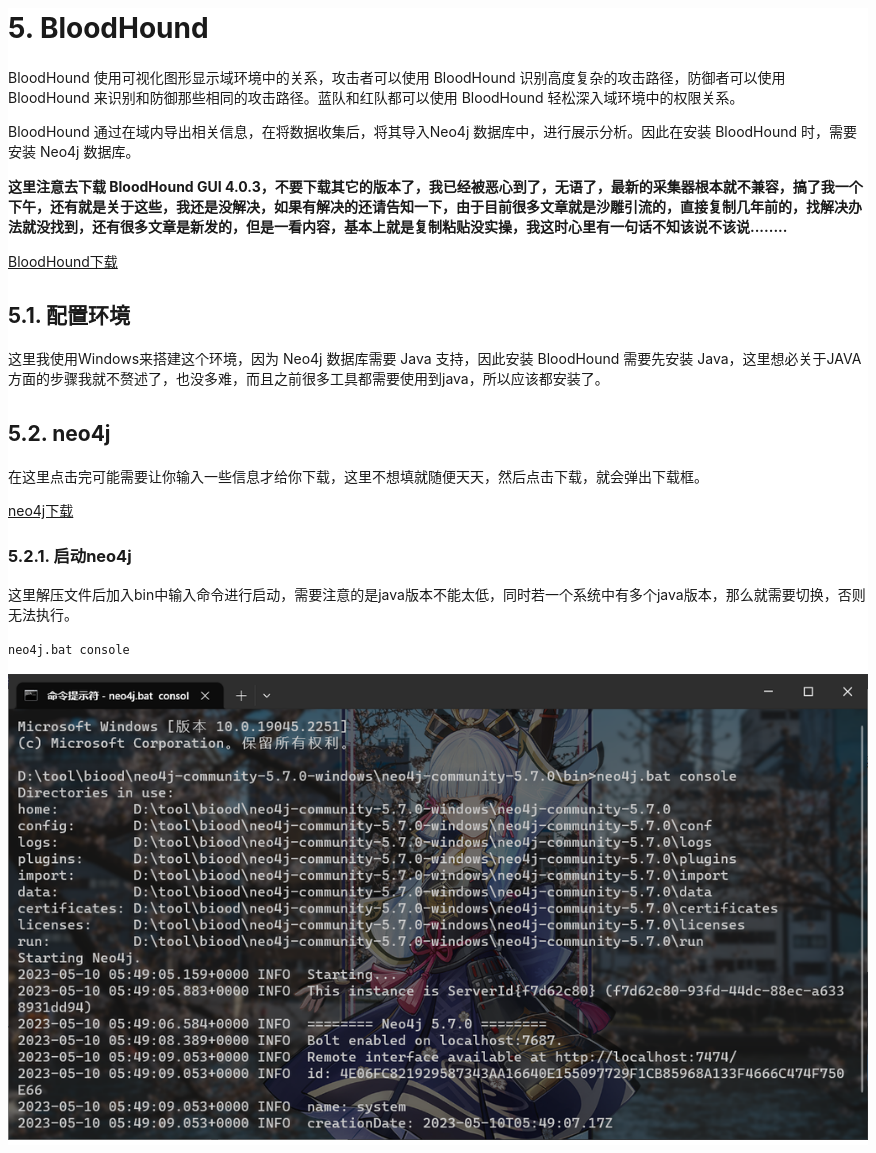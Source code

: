 # 5. BloodHound

BloodHound 使用可视化图形显示域环境中的关系，攻击者可以使用 BloodHound  识别高度复杂的攻击路径，防御者可以使用 BloodHound 来识别和防御那些相同的攻击路径。蓝队和红队都可以使用 BloodHound  轻松深入域环境中的权限关系。

BloodHound 通过在域内导出相关信息，在将数据收集后，将其导入Neo4j 数据库中，进行展示分析。因此在安装 BloodHound 时，需要安装 Neo4j 数据库。

**这里注意去下载 BloodHound GUI 4.0.3，不要下载其它的版本了，我已经被恶心到了，无语了，最新的采集器根本就不兼容，搞了我一个下午，还有就是关于这些，我还是没解决，如果有解决的还请告知一下，由于目前很多文章就是沙雕引流的，直接复制几年前的，找解决办法就没找到，还有很多文章是新发的，但是一看内容，基本上就是复制粘贴没实操，我这时心里有一句话不知该说不该说........**

[BloodHound下载](https://github.com/BloodHoundAD/BloodHound)

## 5.1. 配置环境

这里我使用Windows来搭建这个环境，因为 Neo4j 数据库需要 Java 支持，因此安装 BloodHound 需要先安装 Java，这里想必关于JAVA方面的步骤我就不赘述了，也没多难，而且之前很多工具都需要使用到java，所以应该都安装了。

## 5.2. neo4j

在这里点击完可能需要让你输入一些信息才给你下载，这里不想填就随便天天，然后点击下载，就会弹出下载框。

[neo4j下载](https://neo4j.com/download-center/#community)

### 5.2.1. 启动neo4j

这里解压文件后加入bin中输入命令进行启动，需要注意的是java版本不能太低，同时若一个系统中有多个java版本，那么就需要切换，否则无法执行。

```
neo4j.bat console
```

![image-20230510135130577](assets/rD9gmXJpF7NhL8B.png)

